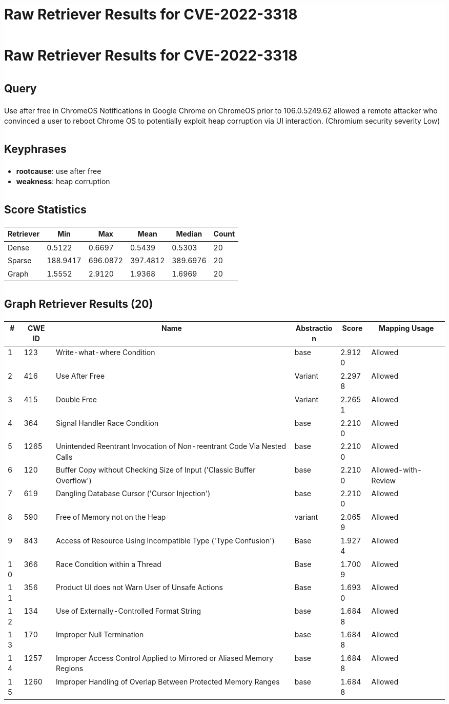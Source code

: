 # Raw Retriever Results for CVE-2022-3318

# Raw Retriever Results for CVE-2022-3318

## Query
Use after free in ChromeOS Notifications in Google Chrome on ChromeOS prior to 106.0.5249.62 allowed a remote attacker who convinced a user to reboot Chrome OS to potentially exploit heap corruption via UI interaction. (Chromium security severity Low)

## Keyphrases
- **rootcause**: use after free
- **weakness**: heap corruption

## Score Statistics
| Retriever | Min | Max | Mean | Median | Count |
|-----------|-----|-----|------|--------|-------|
| Dense | 0.5122 | 0.6697 | 0.5439 | 0.5303 | 20 |
| Sparse | 188.9417 | 696.0872 | 397.4812 | 389.6976 | 20 |
| Graph | 1.5552 | 2.9120 | 1.9368 | 1.6969 | 20 |

## Graph Retriever Results (20)
| # | CWE ID | Name | Abstraction | Score | Mapping Usage |
|---|--------|------|-------------|-------|---------------|
| 1 | 123 | Write-what-where Condition | base | 2.9120 | Allowed |
| 2 | 416 | Use After Free | Variant | 2.2978 | Allowed |
| 3 | 415 | Double Free | Variant | 2.2651 | Allowed |
| 4 | 364 | Signal Handler Race Condition | base | 2.2100 | Allowed |
| 5 | 1265 | Unintended Reentrant Invocation of Non-reentrant Code Via Nested Calls | base | 2.2100 | Allowed |
| 6 | 120 | Buffer Copy without Checking Size of Input ('Classic Buffer Overflow') | base | 2.2100 | Allowed-with-Review |
| 7 | 619 | Dangling Database Cursor ('Cursor Injection') | base | 2.2100 | Allowed |
| 8 | 590 | Free of Memory not on the Heap | variant | 2.0659 | Allowed |
| 9 | 843 | Access of Resource Using Incompatible Type ('Type Confusion') | Base | 1.9274 | Allowed |
| 10 | 366 | Race Condition within a Thread | Base | 1.7009 | Allowed |
| 11 | 356 | Product UI does not Warn User of Unsafe Actions | Base | 1.6930 | Allowed |
| 12 | 134 | Use of Externally-Controlled Format String | base | 1.6848 | Allowed |
| 13 | 170 | Improper Null Termination | base | 1.6848 | Allowed |
| 14 | 1257 | Improper Access Control Applied to Mirrored or Aliased Memory Regions | base | 1.6848 | Allowed |
| 15 | 1260 | Improper Handling of Overlap Between Protected Memory Ranges | base | 1.6848 | Allowed |
